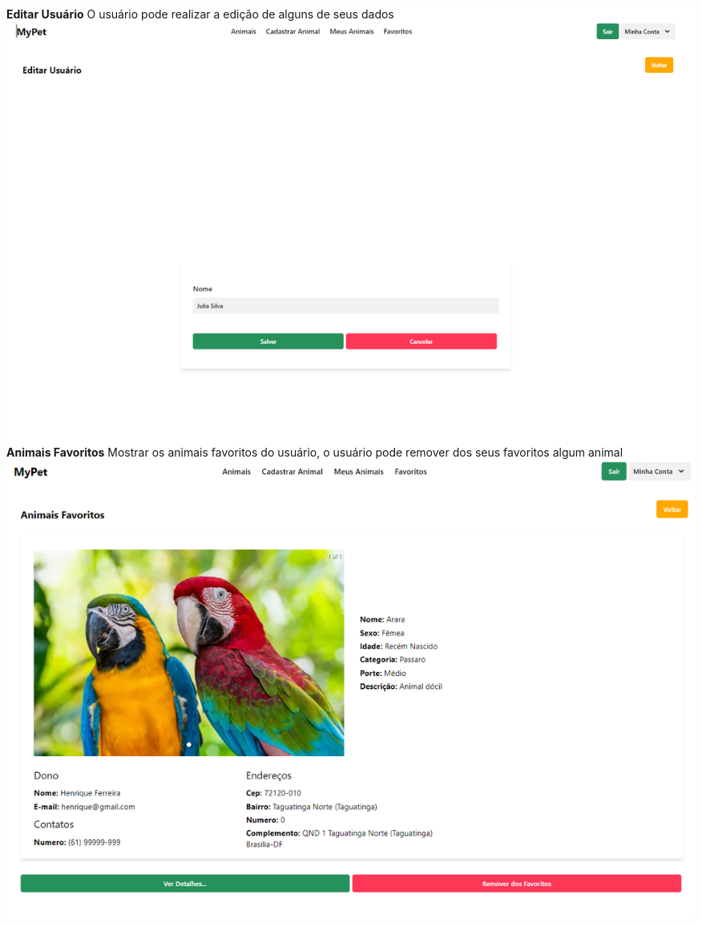 <b>Editar Usuário</b>
O usuário pode realizar a edição de alguns de seus dados
![nome da imagem](Prints%20do%20Sistema/Usuario/editar%20usuario.png)
<b>Animais Favoritos</b>
Mostrar os animais favoritos do usuário,
o usuário pode remover dos seus favoritos algum animal
![nome da imagem](Prints%20do%20Sistema/Usuario/animais%20favoritos%20.png)

